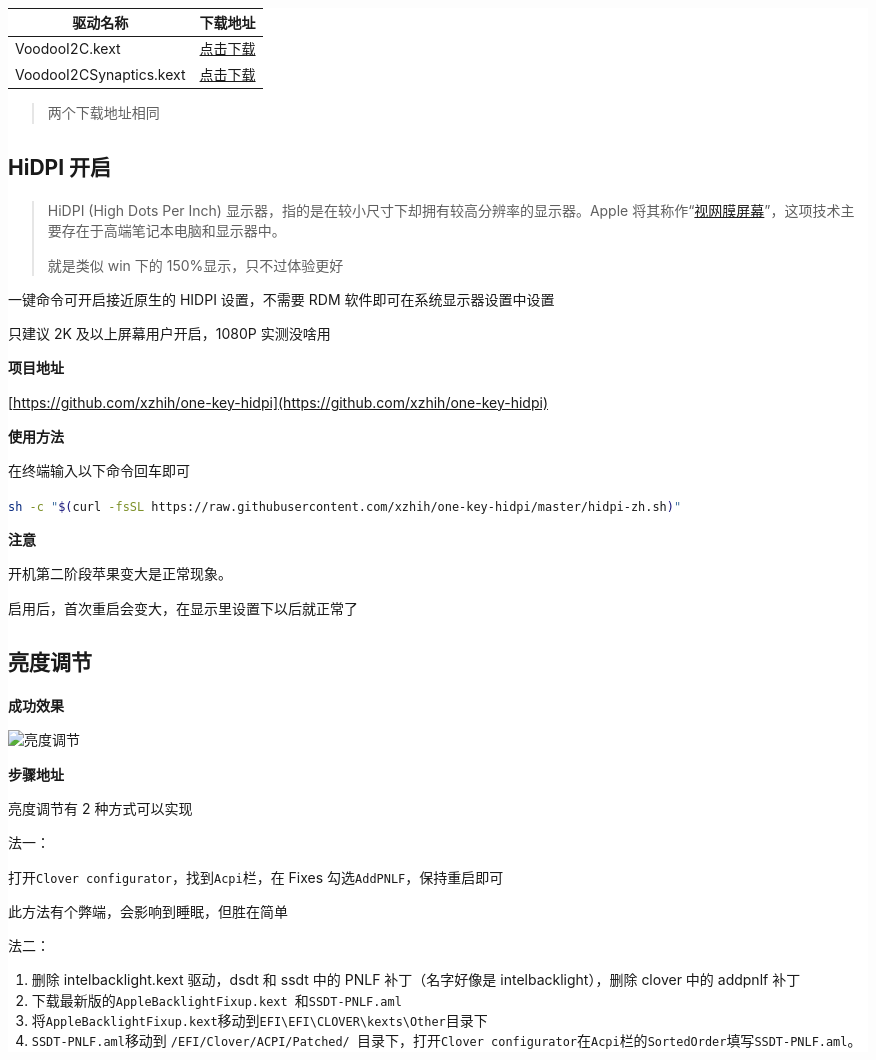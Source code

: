 | 驱动名称                | 下载地址                                                     |
| ----------------------- | ------------------------------------------------------------ |
| VoodooI2C.kext          | [点击下载](https://github.com/alexandred/VoodooI2C/releases) |
| VoodooI2CSynaptics.kext | [点击下载](https://github.com/alexandred/VoodooI2C/releases) |

> 两个下载地址相同

## HiDPI 开启

> HiDPI (High Dots Per Inch) 显示器，指的是在较小尺寸下却拥有较高分辨率的显示器。Apple 将其称作“[视网膜屏幕](https://en.wikipedia.org/wiki/Retina_Display)”，这项技术主要存在于高端笔记本电脑和显示器中。
>
> 就是类似 win 下的 150%显示，只不过体验更好

一键命令可开启接近原生的 HIDPI 设置，不需要 RDM 软件即可在系统显示器设置中设置

只建议 2K 及以上屏幕用户开启，1080P 实测没啥用

**项目地址**

[https://github.com/xzhih/one-key-hidpi](https://github.com/xzhih/one-key-hidpi)

**使用方法**

在终端输入以下命令回车即可

```bash
sh -c "$(curl -fsSL https://raw.githubusercontent.com/xzhih/one-key-hidpi/master/hidpi-zh.sh)"
```

**注意**

开机第二阶段苹果变大是正常现象。

启用后，首次重启会变大，在显示里设置下以后就正常了

## 亮度调节

**成功效果**

![亮度调节](https://zuiyu-1253240738.cos.ap-beijing.myqcloud.com/Mac/light.png)

**步骤地址**

亮度调节有 2 种方式可以实现

法一：

打开`Clover configurator`，找到`Acpi`栏，在 Fixes 勾选`AddPNLF`，保持重启即可

此方法有个弊端，会影响到睡眠，但胜在简单

法二：

1. 删除 intelbacklight.kext 驱动，dsdt 和 ssdt 中的 PNLF 补丁（名字好像是 intelbacklight），删除 clover 中的 addpnlf 补丁
2. 下载最新版的`AppleBacklightFixup.kext `和`SSDT-PNLF.aml`
3. 将`AppleBacklightFixup.kext`移动到`EFI\EFI\CLOVER\kexts\Other`目录下
4. `SSDT-PNLF.aml`移动到 `/EFI/Clover/ACPI/Patched/ `目录下，打开`Clover configurator`在`Acpi`栏的`SortedOrder`填写`SSDT-PNLF.aml`。
